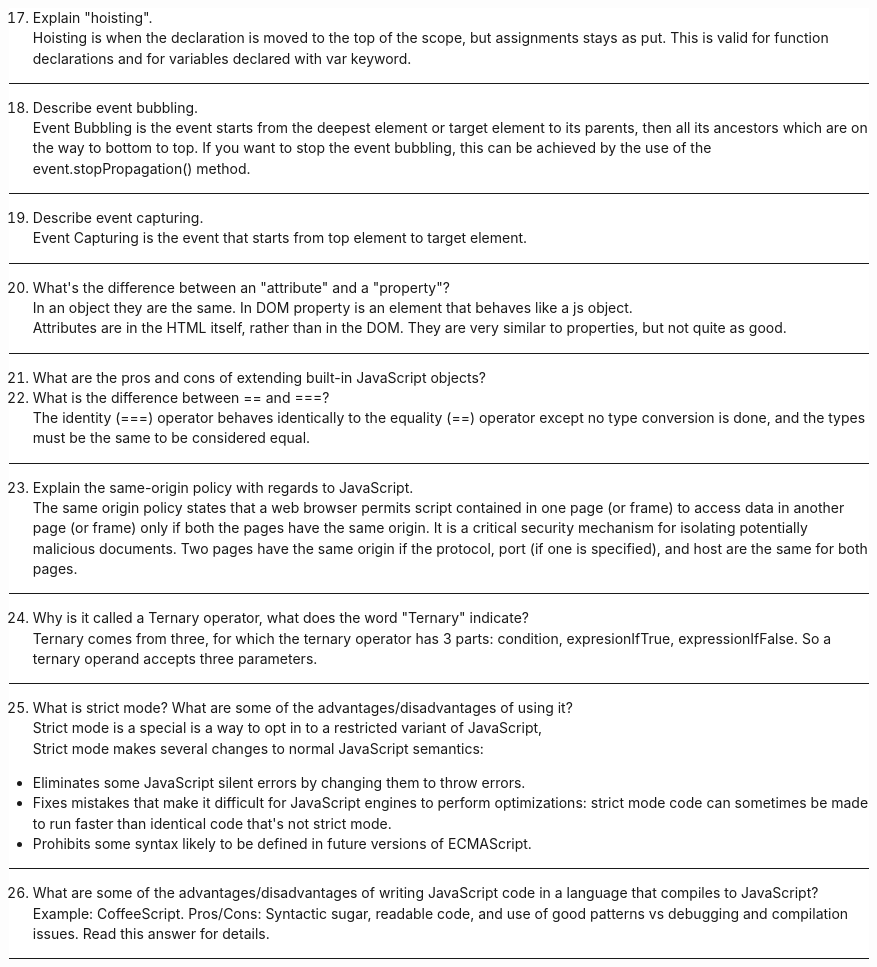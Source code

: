 17. Explain "hoisting". <br>
Hoisting is when the declaration is moved to the top of the scope, but assignments stays as put. This is valid for function declarations and for variables declared with var keyword.
<hr>

18. Describe event bubbling. <br>
Event Bubbling is the event starts from the deepest element or target element to its parents, then all its ancestors which are on the way to bottom to top.
If you want to stop the event bubbling, this can be achieved by the use of the event.stopPropagation() method.
<hr>

19. Describe event capturing.<br>
Event Capturing is the event that starts from top element to target element.
<hr>

20. What's the difference between an "attribute" and a "property"?<br>
In an object they are the same. In DOM property is an element that behaves like a js object. <br>
Attributes are in the HTML itself, rather than in the DOM. They are very similar to properties, but not quite as good. <br>
<hr>

21. What are the pros and cons of extending built-in JavaScript objects?
22. What is the difference between == and ===? <br>
The identity (===) operator behaves identically to the equality (==) operator except no type conversion is done, and the types must be the same to be considered equal.
<hr>

23. Explain the same-origin policy with regards to JavaScript. <br/>
The same origin policy states that a web browser permits script contained in one page (or frame) to access data in another page (or frame) only if both the pages have the same origin. It is a critical security mechanism for isolating potentially malicious documents. Two pages have the same origin if the protocol, port (if one is specified), and host are the same for both pages.<br>
<hr>

24. Why is it called a Ternary operator, what does the word "Ternary" indicate? <br>
Ternary comes from three, for which the ternary operator has  3 parts: condition, expresionIfTrue, expressionIfFalse.
So a ternary operand accepts three parameters.
<hr>

25. What is strict mode? What are some of the advantages/disadvantages of using it?<br>
Strict mode is a special is a way to opt in to a restricted variant of JavaScript, <br>
Strict mode makes several changes to normal JavaScript semantics: <br>
 - Eliminates some JavaScript silent errors by changing them to throw errors.
 - Fixes mistakes that make it difficult for JavaScript engines to perform optimizations: strict mode code can sometimes be made to run faster than identical code that's not strict mode.
 - Prohibits some syntax likely to be defined in future versions of ECMAScript.
<hr>

26. What are some of the advantages/disadvantages of writing JavaScript code in a language that compiles to JavaScript? <br>
Example: CoffeeScript. Pros/Cons: Syntactic sugar, readable code, and use of good patterns vs debugging and compilation issues. Read this answer for details.
<hr>
